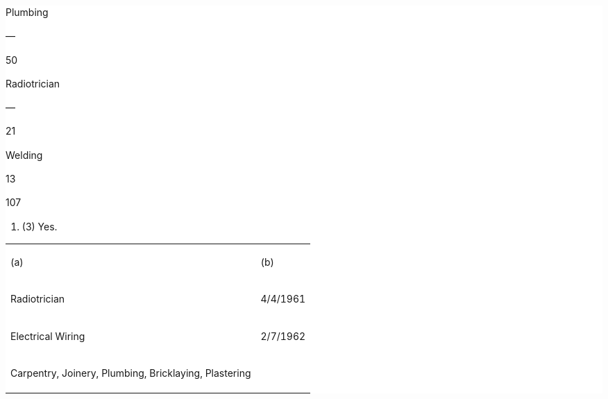 <td><p>Plumbing</p></td>

<td><p>&#x2014;</p></td>

<td><p>50</p></td>

</tr>

<tr>

<td><p>Radiotrician</p></td>

<td><p>&#x2014;</p></td>

<td><p>21</p></td>

</tr>

<tr>

<td><p>Welding</p></td>

<td><p>13</p></td>

<td><p>107</p></td>

</tr>

</table>

<ol>

<li>(3) Yes.</li>

</ol>

<table>

<tr>

<td><p>(a)</p></td>

<td><p>(b)</p></td>

</tr>

<tr>

<td><p>Radiotrician</p></td>

<td><p>4/4/1961</p></td>

</tr>

<tr>

<td><p>Electrical Wiring</p></td>

<td><p>2/7/1962</p></td>

</tr>

<tr>

<td><p>Carpentry, Joinery, Plumbing, Bricklaying, Plastering</p></td>
